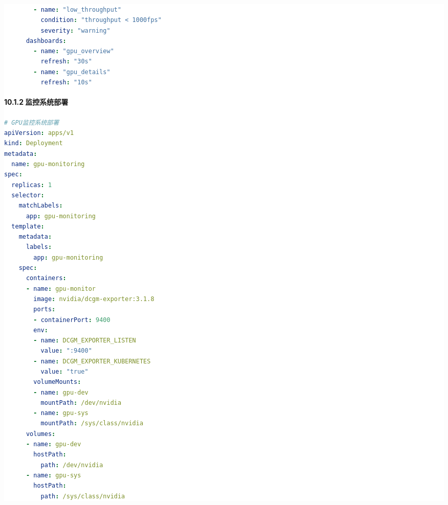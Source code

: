 ```yaml
        - name: "low_throughput"
          condition: "throughput < 1000fps"
          severity: "warning"
      dashboards:
        - name: "gpu_overview"
          refresh: "30s"
        - name: "gpu_details"
          refresh: "10s"
```

#### 10.1.2 监控系统部署

```yaml
# GPU监控系统部署
apiVersion: apps/v1
kind: Deployment
metadata:
  name: gpu-monitoring
spec:
  replicas: 1
  selector:
    matchLabels:
      app: gpu-monitoring
  template:
    metadata:
      labels:
        app: gpu-monitoring
    spec:
      containers:
      - name: gpu-monitor
        image: nvidia/dcgm-exporter:3.1.8
        ports:
        - containerPort: 9400
        env:
        - name: DCGM_EXPORTER_LISTEN
          value: ":9400"
        - name: DCGM_EXPORTER_KUBERNETES
          value: "true"
        volumeMounts:
        - name: gpu-dev
          mountPath: /dev/nvidia
        - name: gpu-sys
          mountPath: /sys/class/nvidia
      volumes:
      - name: gpu-dev
        hostPath:
          path: /dev/nvidia
      - name: gpu-sys
        hostPath:
          path: /sys/class/nvidia
```
